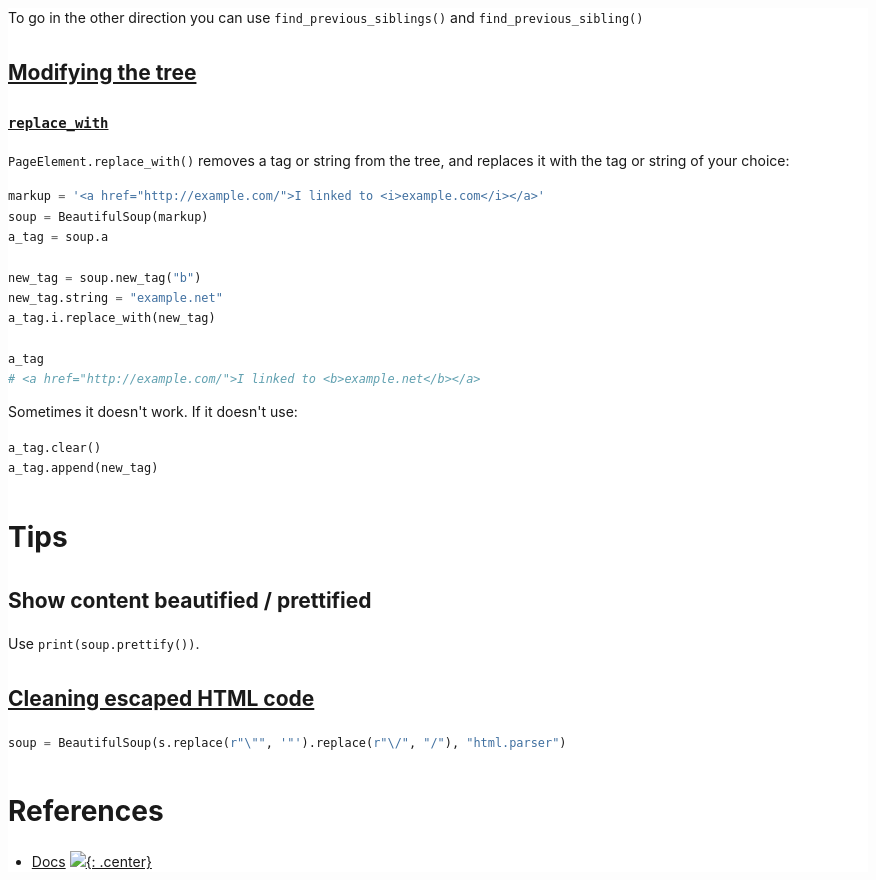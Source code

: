To go in the other direction you can use `find_previous_siblings()` and
`find_previous_sibling()`

## [Modifying the tree](https://beautiful-soup-4.readthedocs.io/en/latest/#modifying-the-tree)

### [`replace_with`](https://beautiful-soup-4.readthedocs.io/en/latest/#replace-with)

`PageElement.replace_with()` removes a tag or string from the tree, and replaces
it with the tag or string of your choice:

```python
markup = '<a href="http://example.com/">I linked to <i>example.com</i></a>'
soup = BeautifulSoup(markup)
a_tag = soup.a

new_tag = soup.new_tag("b")
new_tag.string = "example.net"
a_tag.i.replace_with(new_tag)

a_tag
# <a href="http://example.com/">I linked to <b>example.net</b></a>
```

Sometimes it doesn't work. If it doesn't use:

```python
a_tag.clear()
a_tag.append(new_tag)
```

# Tips

## Show content beautified / prettified

Use `print(soup.prettify())`.

## [Cleaning escaped HTML code](https://stackoverflow.com/questions/54496863/python-parse-html-with-escape-characters)

```python
soup = BeautifulSoup(s.replace(r"\"", '"').replace(r"\/", "/"), "html.parser")
```

# References

* [Docs](https://beautiful-soup-4.readthedocs.io/en/latest/)
[![](not-by-ai.svg){: .center}](https://notbyai.fyi)
